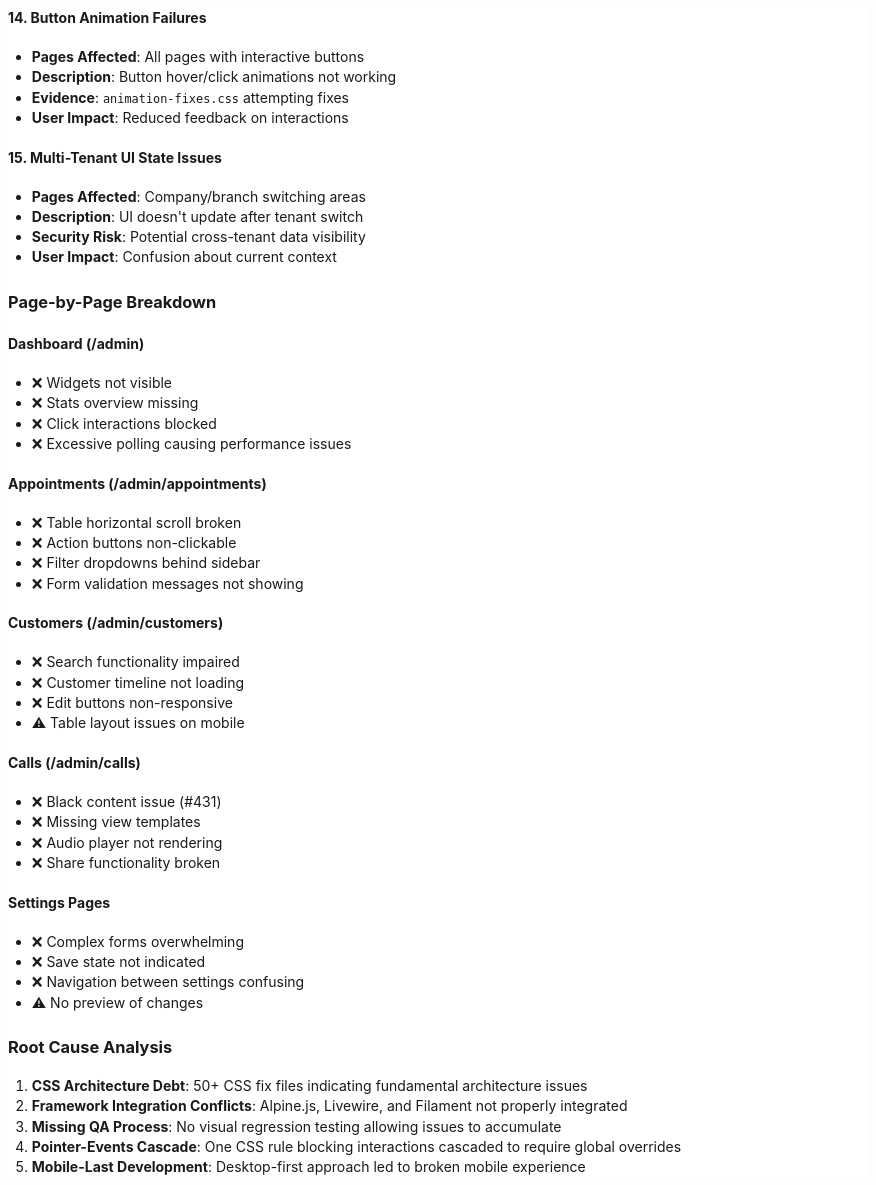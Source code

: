 #### 14. **Button Animation Failures**
- **Pages Affected**: All pages with interactive buttons
- **Description**: Button hover/click animations not working
- **Evidence**: `animation-fixes.css` attempting fixes
- **User Impact**: Reduced feedback on interactions

#### 15. **Multi-Tenant UI State Issues**
- **Pages Affected**: Company/branch switching areas
- **Description**: UI doesn't update after tenant switch
- **Security Risk**: Potential cross-tenant data visibility
- **User Impact**: Confusion about current context

### Page-by-Page Breakdown

#### Dashboard (/admin)
- ❌ Widgets not visible
- ❌ Stats overview missing
- ❌ Click interactions blocked
- ❌ Excessive polling causing performance issues

#### Appointments (/admin/appointments)
- ❌ Table horizontal scroll broken
- ❌ Action buttons non-clickable
- ❌ Filter dropdowns behind sidebar
- ❌ Form validation messages not showing

#### Customers (/admin/customers)
- ❌ Search functionality impaired
- ❌ Customer timeline not loading
- ❌ Edit buttons non-responsive
- ⚠️ Table layout issues on mobile

#### Calls (/admin/calls)
- ❌ Black content issue (#431)
- ❌ Missing view templates
- ❌ Audio player not rendering
- ❌ Share functionality broken

#### Settings Pages
- ❌ Complex forms overwhelming
- ❌ Save state not indicated
- ❌ Navigation between settings confusing
- ⚠️ No preview of changes

### Root Cause Analysis

1. **CSS Architecture Debt**: 50+ CSS fix files indicating fundamental architecture issues
2. **Framework Integration Conflicts**: Alpine.js, Livewire, and Filament not properly integrated
3. **Missing QA Process**: No visual regression testing allowing issues to accumulate
4. **Pointer-Events Cascade**: One CSS rule blocking interactions cascaded to require global overrides
5. **Mobile-Last Development**: Desktop-first approach led to broken mobile experience

